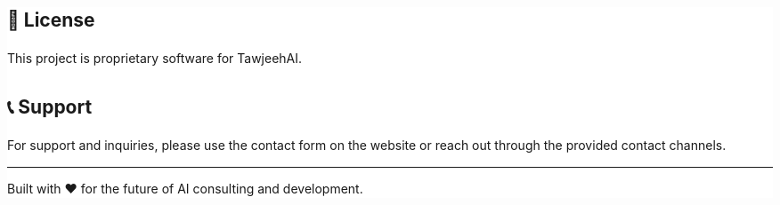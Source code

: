 ## 📝 License

This project is proprietary software for TawjeehAI.

## 📞 Support

For support and inquiries, please use the contact form on the website or reach out through the provided contact channels.

---

Built with ❤️ for the future of AI consulting and development.